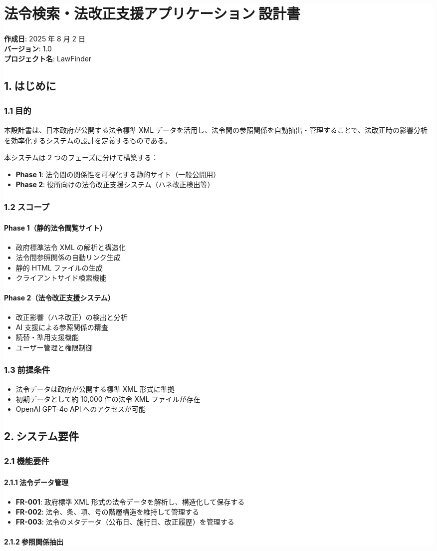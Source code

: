# 法令検索・法改正支援アプリケーション 設計書

**作成日**: 2025 年 8 月 2 日  
**バージョン**: 1.0  
**プロジェクト名**: LawFinder

## 1. はじめに

### 1.1 目的

本設計書は、日本政府が公開する法令標準 XML データを活用し、法令間の参照関係を自動抽出・管理することで、法改正時の影響分析を効率化するシステムの設計を定義するものである。

本システムは 2 つのフェーズに分けて構築する：

- **Phase 1**: 法令間の関係性を可視化する静的サイト（一般公開用）
- **Phase 2**: 役所向けの法令改正支援システム（ハネ改正検出等）

### 1.2 スコープ

#### Phase 1（静的法令閲覧サイト）

- 政府標準法令 XML の解析と構造化
- 法令間参照関係の自動リンク生成
- 静的 HTML ファイルの生成
- クライアントサイド検索機能

#### Phase 2（法令改正支援システム）

- 改正影響（ハネ改正）の検出と分析
- AI 支援による参照関係の精査
- 読替・準用支援機能
- ユーザー管理と権限制御

### 1.3 前提条件

- 法令データは政府が公開する標準 XML 形式に準拠
- 初期データとして約 10,000 件の法令 XML ファイルが存在
- OpenAI GPT-4o API へのアクセスが可能

## 2. システム要件

### 2.1 機能要件

#### 2.1.1 法令データ管理

- **FR-001**: 政府標準 XML 形式の法令データを解析し、構造化して保存する
- **FR-002**: 法令、条、項、号の階層構造を維持して管理する
- **FR-003**: 法令のメタデータ（公布日、施行日、改正履歴）を管理する

#### 2.1.2 参照関係抽出
